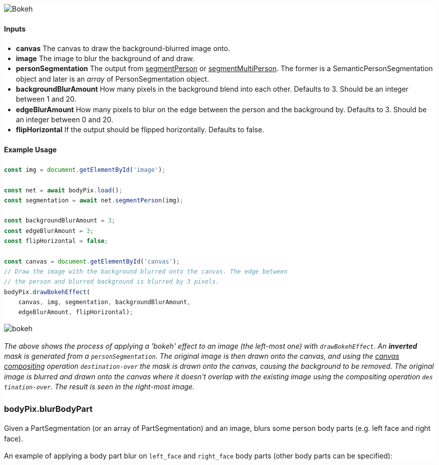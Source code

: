 ![Bokeh](./images/bokeh.gif)


#### Inputs

* **canvas** The canvas to draw the background-blurred image onto.
* **image** The image to blur the background of and draw.
* **personSegmentation** The output from [segmentPerson](#person-segmentation) or [segmentMultiPerson](#multi-person-segmentation). The former is a SemanticPersonSegmentation object and later is an *array* of PersonSegmentation object.
* **backgroundBlurAmount** How many pixels in the background blend into each
other.  Defaults to 3. Should be an integer between 1 and 20.
* **edgeBlurAmount** How many pixels to blur on the edge between the person
and the background by.  Defaults to 3. Should be an integer between 0 and 20.
* **flipHorizontal** If the output should be flipped horizontally. Defaults to false.

#### Example Usage

```javascript
const img = document.getElementById('image');

const net = await bodyPix.load();
const segmentation = await net.segmentPerson(img);

const backgroundBlurAmount = 3;
const edgeBlurAmount = 3;
const flipHorizontal = false;

const canvas = document.getElementById('canvas');
// Draw the image with the background blurred onto the canvas. The edge between
// the person and blurred background is blurred by 3 pixels.
bodyPix.drawBokehEffect(
    canvas, img, segmentation, backgroundBlurAmount,
    edgeBlurAmount, flipHorizontal);
```

![bokeh](./images/bokehimage.png)

*The above shows the process of applying a 'bokeh' effect to an image (the left-most one) with `drawBokehEffect`.  An **inverted** mask is generated from a `personSegmentation`.  The original image is then drawn onto the canvas, and using the [canvas compositing](https://developer.mozilla.org/en-US/docs/Web/API/CanvasRenderingContext2D/globalCompositeOperation) operation `destination-over` the mask is drawn onto the canvas, causing the background to be removed.  The original image is blurred and drawn onto the canvas where it doesn't overlap with the existing image using the compositing operation `destination-over`.  The result is seen in the right-most image.*

### bodyPix.blurBodyPart

Given a PartSegmentation (or an array of PartSegmentation) and an image, blurs some person body parts (e.g. left face and right face).

An example of applying a body part blur on `left_face` and `right_face` body parts (other body parts can be specified):
